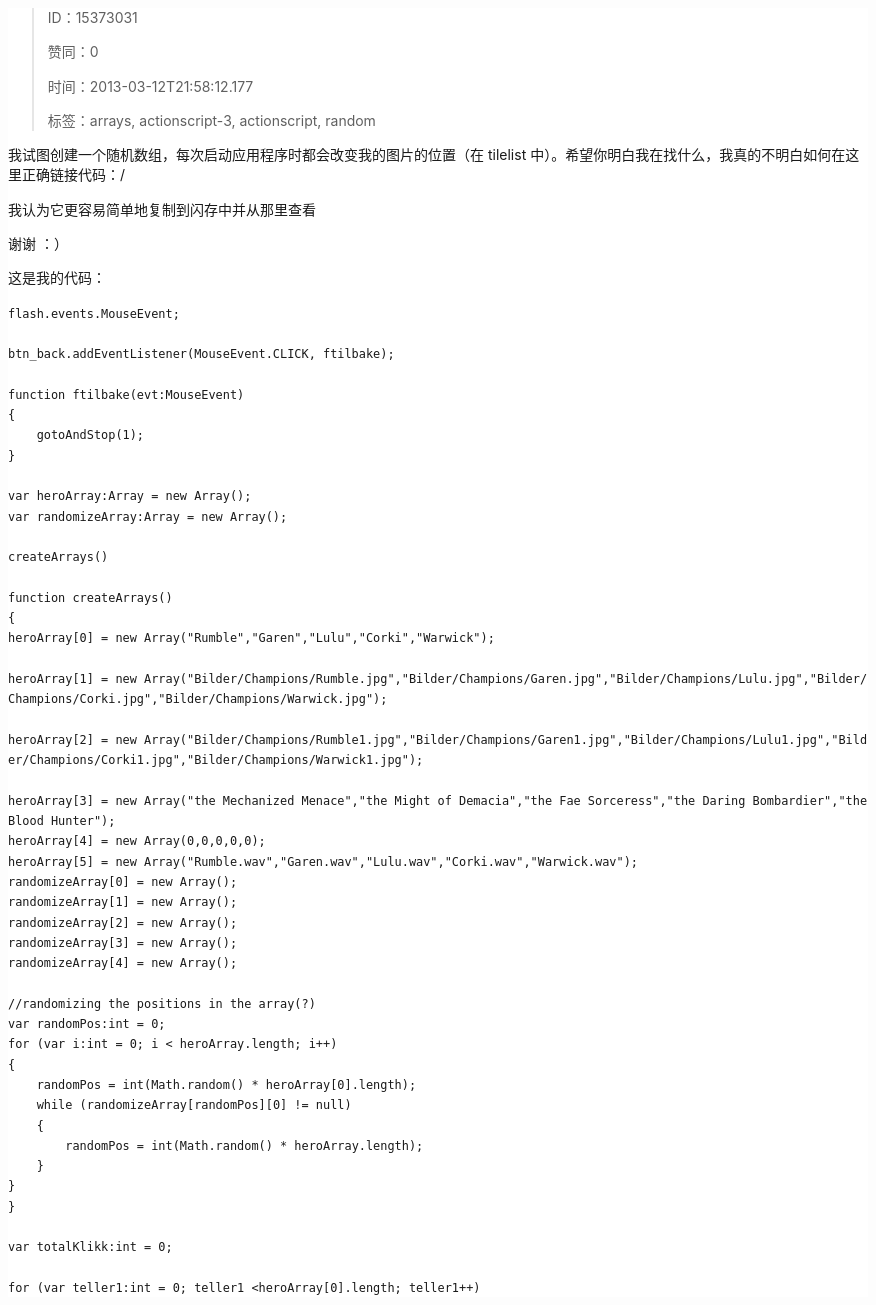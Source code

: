 > ID：15373031
> 
> 赞同：0
> 
> 时间：2013-03-12T21:58:12.177
> 
> 标签：arrays, actionscript-3, actionscript, random

我试图创建一个随机数组，每次启动应用程序时都会改变我的图片的位置（在 tilelist 中）。希望你明白我在找什么，我真的不明白如何在这里正确链接代码：/

我认为它更容易简单地复制到闪存中并从那里查看

谢谢 ：）

这是我的代码：

```
flash.events.MouseEvent;

btn_back.addEventListener(MouseEvent.CLICK, ftilbake);

function ftilbake(evt:MouseEvent)
{
    gotoAndStop(1);
}

var heroArray:Array = new Array();
var randomizeArray:Array = new Array();

createArrays()

function createArrays()
{
heroArray[0] = new Array("Rumble","Garen","Lulu","Corki","Warwick");

heroArray[1] = new Array("Bilder/Champions/Rumble.jpg","Bilder/Champions/Garen.jpg","Bilder/Champions/Lulu.jpg","Bilder/Champions/Corki.jpg","Bilder/Champions/Warwick.jpg");

heroArray[2] = new Array("Bilder/Champions/Rumble1.jpg","Bilder/Champions/Garen1.jpg","Bilder/Champions/Lulu1.jpg","Bilder/Champions/Corki1.jpg","Bilder/Champions/Warwick1.jpg");

heroArray[3] = new Array("the Mechanized Menace","the Might of Demacia","the Fae Sorceress","the Daring Bombardier","the Blood Hunter");
heroArray[4] = new Array(0,0,0,0,0);
heroArray[5] = new Array("Rumble.wav","Garen.wav","Lulu.wav","Corki.wav","Warwick.wav");
randomizeArray[0] = new Array();
randomizeArray[1] = new Array();
randomizeArray[2] = new Array();
randomizeArray[3] = new Array();
randomizeArray[4] = new Array();

//randomizing the positions in the array(?)
var randomPos:int = 0;
for (var i:int = 0; i < heroArray.length; i++)
{
    randomPos = int(Math.random() * heroArray[0].length);
    while (randomizeArray[randomPos][0] != null)
    {
        randomPos = int(Math.random() * heroArray.length);  
    }
}
}

var totalKlikk:int = 0;

for (var teller1:int = 0; teller1 <heroArray[0].length; teller1++)
```